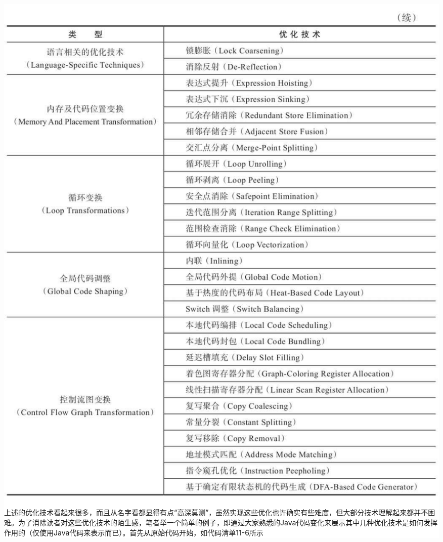 ![image-20231212151219896](media/images/image-20231212151219896.png)

上述的优化技术看起来很多，而且从名字看都显得有点“高深莫测”，虽然实现这些优化也许确实有些难度，但大部分技术理解起来都并不困难。为了消除读者对这些优化技术的陌生感，笔者举一个简单的例子，即通过大家熟悉的Java代码变化来展示其中几种优化技术是如何发挥作用的（仅使用Java代码来表示而已）。首先从原始代码开始，如代码清单11-6所示
